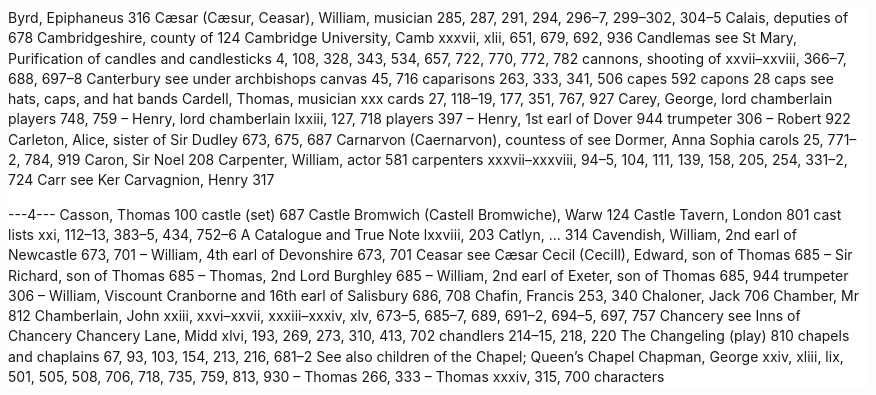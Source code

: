 Byrd, Epiphaneus 316
Cæsar (Cæsur, Ceasar), William, musician 285, 287, 291, 294, 296–7, 299–302, 304–5
Calais, deputies of 678
Cambridgeshire, county of 124
Cambridge University, Camb xxxvii, xlii, 651, 679, 692, 936
Candlemas see St Mary, Purification of
candles and candlesticks 4, 108, 328, 343, 534, 657, 722, 770, 772, 782
cannons, shooting of xxvii–xxviii, 366–7, 688, 697–8
Canterbury see under archbishops 
canvas 45, 716
caparisons 263, 333, 341, 506 
capes 592
capons 28
caps see hats, caps, and hat bands 
Cardell, Thomas, musician xxx
cards 27, 118–19, 177, 351, 767, 927 
Carey, George, lord chamberlain
players 748, 759
– Henry, lord chamberlain lxxiii, 127, 718
players 397
– Henry, 1st earl of Dover 944
trumpeter 306
– Robert 922
Carleton, Alice, sister of Sir Dudley 673, 675, 687 Carnarvon (Caernarvon), countess of see Dormer, Anna Sophia
carols 25, 771–2, 784, 919
Caron, Sir Noel 208
Carpenter, William, actor 581
carpenters xxxvii–xxxviii, 94–5, 104, 111, 139, 158, 205, 254, 331–2, 724
Carr see Ker 
Carvagnion, Henry 317

---4---
Casson, Thomas 100
castle (set) 687
Castle Bromwich (Castell Bromwiche), Warw 124
Castle Tavern, London 801
cast lists xxi, 112–13, 383–5, 434, 752–6
A Catalogue and True Note lxxviii, 203 
Catlyn, ... 314
Cavendish, William, 2nd earl of Newcastle 673, 701
– William, 4th earl of Devonshire 673, 701 
Ceasar see Cæsar
Cecil (Cecill), Edward, son of Thomas 685
– Sir Richard, son of Thomas 685
– Thomas, 2nd Lord Burghley 685
– William, 2nd earl of Exeter, son of Thomas 685, 944 
trumpeter 306
– William, Viscount Cranborne and 16th earl of Salisbury 686, 708
Chafin, Francis 253, 340
Chaloner, Jack 706
Chamber, Mr 812
Chamberlain, John xxiii, xxvi–xxvii, xxxiii–xxxiv, xlv, 673–5, 685–7, 689, 691–2, 694–5, 697, 757
Chancery see Inns of Chancery
Chancery Lane, Midd xlvi, 193, 269, 273, 310, 413, 702
chandlers 214–15, 218, 220
The Changeling (play) 810
chapels and chaplains 67, 93, 103, 154, 213, 216, 681–2
See also children of the Chapel; Queen’s Chapel
Chapman, George xxiv, xliii, lix, 501, 505, 508, 706, 718, 735, 759, 813, 930
– Thomas 266, 333
– Thomas xxxiv, 315, 700 
characters